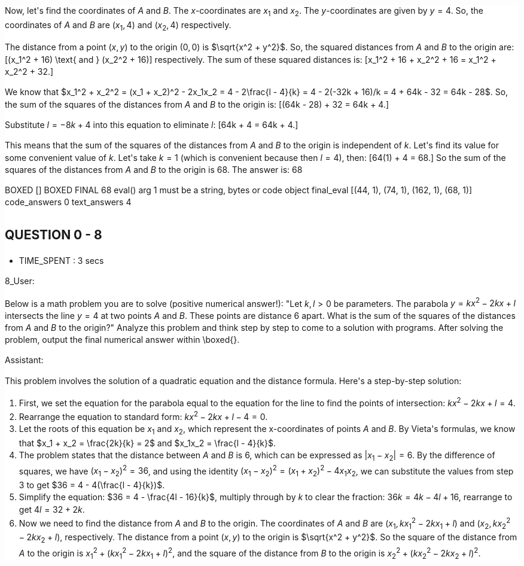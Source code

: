 Now, let's find the coordinates of $A$ and $B$. The $x$-coordinates are $x_1$ and $x_2$. The $y$-coordinates are given by $y = 4$. So, the coordinates of $A$ and $B$ are $(x_1, 4)$ and $(x_2, 4)$ respectively.

The distance from a point $(x, y)$ to the origin $(0, 0)$ is $\sqrt{x^2 + y^2}$. So, the squared distances from $A$ and $B$ to the origin are:
\[(x_1^2 + 16) \text{ and } (x_2^2 + 16)\]
respectively. The sum of these squared distances is:
\[x_1^2 + 16 + x_2^2 + 16 = x_1^2 + x_2^2 + 32.\]

We know that $x_1^2 + x_2^2 = (x_1 + x_2)^2 - 2x_1x_2 = 4 - 2\frac{l - 4}{k} = 4 - 2(-32k + 16)/k = 4 + 64k - 32 = 64k - 28$. So, the sum of the squares of the distances from $A$ and $B$ to the origin is:
\[(64k - 28) + 32 = 64k + 4.\]

Substitute $l = -8k + 4$ into this equation to eliminate $l$:
\[64k + 4 = 64k + 4.\]

This means that the sum of the squares of the distances from $A$ and $B$ to the origin is independent of $k$. Let's find its value for some convenient value of $k$. Let's take $k = 1$ (which is convenient because then $l = 4$), then:
\[64(1) + 4 = 68.\]
So the sum of the squares of the distances from $A$ and $B$ to the origin is 68.
The answer is: $68$

BOXED []
BOXED FINAL 68
eval() arg 1 must be a string, bytes or code object final_eval
[(44, 1), (74, 1), (162, 1), (68, 1)]
code_answers 0 text_answers 4



## QUESTION 0 - 8 
- TIME_SPENT : 3 secs

8_User:


Below is a math problem you are to solve (positive numerical answer!):
"Let $k, l > 0$ be parameters. The parabola $y = kx^2 - 2kx + l$ intersects the line $y = 4$ at two points $A$ and $B$. These points are distance 6 apart. What is the sum of the squares of the distances from $A$ and $B$ to the origin?"
Analyze this problem and think step by step to come to a solution with programs. After solving the problem, output the final numerical answer within \boxed{}.

Assistant:

 This problem involves the solution of a quadratic equation and the distance formula. Here's a step-by-step solution:

1. First, we set the equation for the parabola equal to the equation for the line to find the points of intersection: $kx^2 - 2kx + l = 4$.
2. Rearrange the equation to standard form: $kx^2 - 2kx + l - 4 = 0$.
3. Let the roots of this equation be $x_1$ and $x_2$, which represent the x-coordinates of points $A$ and $B$. By Vieta's formulas, we know that $x_1 + x_2 = \frac{2k}{k} = 2$ and $x_1x_2 = \frac{l - 4}{k}$.
4. The problem states that the distance between $A$ and $B$ is 6, which can be expressed as $|x_1 - x_2| = 6$. By the difference of squares, we have $(x_1 - x_2)^2 = 36$, and using the identity $(x_1 - x_2)^2 = (x_1 + x_2)^2 - 4x_1x_2$, we can substitute the values from step 3 to get $36 = 4 - 4(\frac{l - 4}{k})$.
5. Simplify the equation: $36 = 4 - \frac{4l - 16}{k}$, multiply through by $k$ to clear the fraction: $36k = 4k - 4l + 16$, rearrange to get $4l = 32 + 2k$.
6. Now we need to find the distance from $A$ and $B$ to the origin. The coordinates of $A$ and $B$ are $(x_1, kx_1^2 - 2kx_1 + l)$ and $(x_2, kx_2^2 - 2kx_2 + l)$, respectively. The distance from a point $(x, y)$ to the origin is $\sqrt{x^2 + y^2}$. So the square of the distance from $A$ to the origin is $x_1^2 + (kx_1^2 - 2kx_1 + l)^2$, and the square of the distance from $B$ to the origin is $x_2^2 + (kx_2^2 - 2kx_2 + l)^2$.